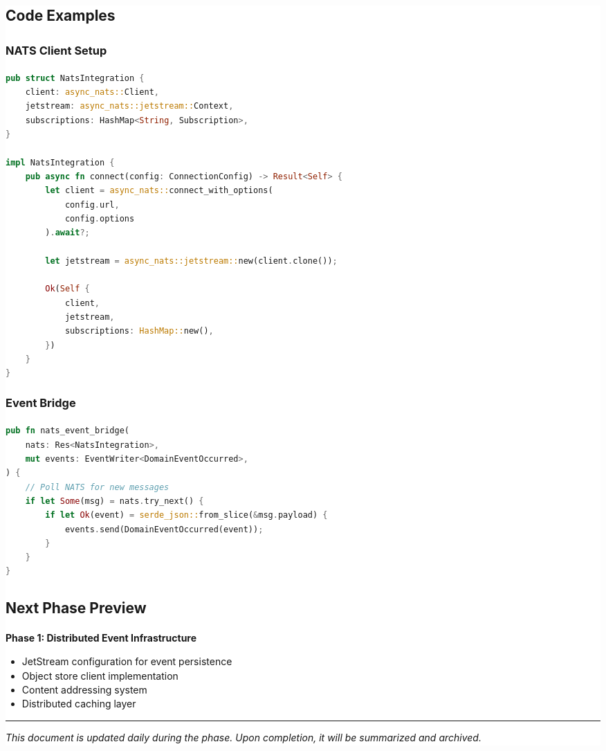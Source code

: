 ## Code Examples

### NATS Client Setup
```rust
pub struct NatsIntegration {
    client: async_nats::Client,
    jetstream: async_nats::jetstream::Context,
    subscriptions: HashMap<String, Subscription>,
}

impl NatsIntegration {
    pub async fn connect(config: ConnectionConfig) -> Result<Self> {
        let client = async_nats::connect_with_options(
            config.url,
            config.options
        ).await?;

        let jetstream = async_nats::jetstream::new(client.clone());

        Ok(Self {
            client,
            jetstream,
            subscriptions: HashMap::new(),
        })
    }
}
```

### Event Bridge
```rust
pub fn nats_event_bridge(
    nats: Res<NatsIntegration>,
    mut events: EventWriter<DomainEventOccurred>,
) {
    // Poll NATS for new messages
    if let Some(msg) = nats.try_next() {
        if let Ok(event) = serde_json::from_slice(&msg.payload) {
            events.send(DomainEventOccurred(event));
        }
    }
}
```

## Next Phase Preview

**Phase 1: Distributed Event Infrastructure**
- JetStream configuration for event persistence
- Object store client implementation
- Content addressing system
- Distributed caching layer

---

*This document is updated daily during the phase. Upon completion, it will be summarized and archived.*
